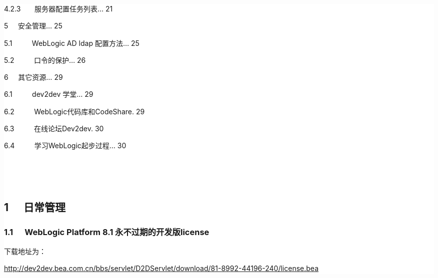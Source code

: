  <p>
    4.2.3       服务器配置任务列表&#8230; 21
  </p>
  
  <p>
    5     安全管理&#8230; 25
  </p>
  
  <p>
    5.1          WebLogic AD ldap 配置方法&#8230; 25
  </p>
  
  <p>
    5.2          口令的保护&#8230; 26
  </p>
  
  <p>
    6     其它资源&#8230; 29
  </p>
  
  <p>
    6.1          dev2dev 学堂&#8230; 29
  </p>
  
  <p>
    6.2          WebLogic代码库和CodeShare. 29
  </p>
  
  <p>
    6.3          在线论坛Dev2dev. 30
  </p>
  
  <p>
    6.4          学习WebLogic起步过程&#8230; 30
  </p>
  
  <p>
    &nbsp;
  </p>
</div>

&nbsp;

<div>
  <h2>
    1      日常管理
  </h2>
  
  <h3>
    1.1      WebLogic Platform 8.1 永不过期的开发版license
  </h3>
  
  <p>
    下载地址为：
  </p>
  
  <p>
    <a href="http://dev2dev.bea.com.cn/bbs/servlet/D2DServlet/download/81-8992-44196-240/license.bea">http://dev2dev.bea.com.cn/bbs/servlet/D2DServlet/download/81-8992-44196-240/license.bea</a>
  </p>
  